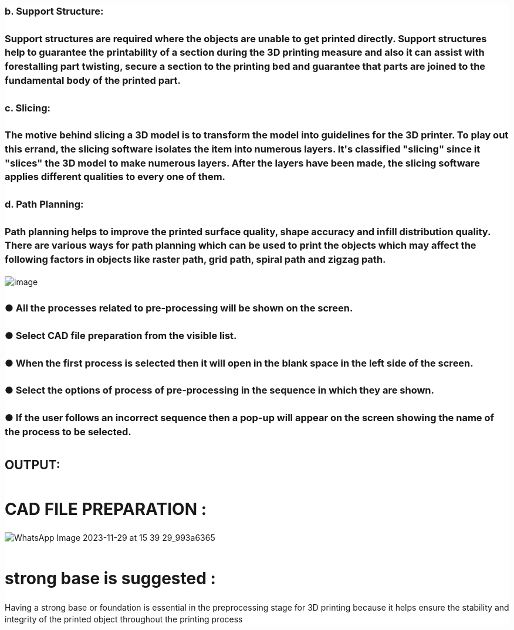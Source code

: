 ### b. Support Structure:
### Support structures are required where the objects are unable to get printed directly. Support structures help to guarantee the printability of a section during the 3D printing measure and also it can assist with forestalling part twisting, secure a section to the printing bed and guarantee that parts are joined to the fundamental body of the printed part.

### c. Slicing:
### The motive behind slicing a 3D model is to transform the model into guidelines for the 3D printer. To play out this errand, the slicing software isolates the item into numerous layers. It's classified "slicing" since it "slices" the 3D model to make numerous layers. After the layers have been made, the slicing software applies different qualities to every one of them.

### d. Path Planning:
### Path planning helps to improve the printed surface quality, shape accuracy and infill distribution quality. There are various ways for path planning which can be used to print the objects which may affect the following factors in objects like raster path, grid path, spiral path and zigzag path.

![image](https://github.com/Sellakumar1987/Ex.-No.-7---SIMULATION-OF-PRE--PROCESSING-IN-ADDITIVE-MANUFACTURING/assets/113594316/baef8515-67d7-4c96-accc-4ee88035c9e7)

### ●	All the processes related to pre-processing will be shown on the screen.
### ●	Select CAD file preparation from the visible list.
### ●	When the first process is selected then it will open in the blank space in the left side of the screen.
### ●	Select the options of process of pre-processing in the sequence in which they are shown.
### ●	If the user follows an incorrect sequence then a pop-up will appear on the screen showing the name of the process to be selected.

## OUTPUT:
# CAD FILE PREPARATION :

![WhatsApp Image 2023-11-29 at 15 39 29_993a6365](https://github.com/Thrishendra/Ex.-No.-7---SIMULATION-OF-PRE--PROCESSING-IN-ADDITIVE-MANUFACTURING/assets/145742464/3edf2a70-91ba-4f08-8257-873ed8e0dde7)
# strong base is suggested :
Having a strong base or foundation is essential in the preprocessing stage for 3D printing because it helps ensure the stability and integrity of the printed object throughout the printing process
